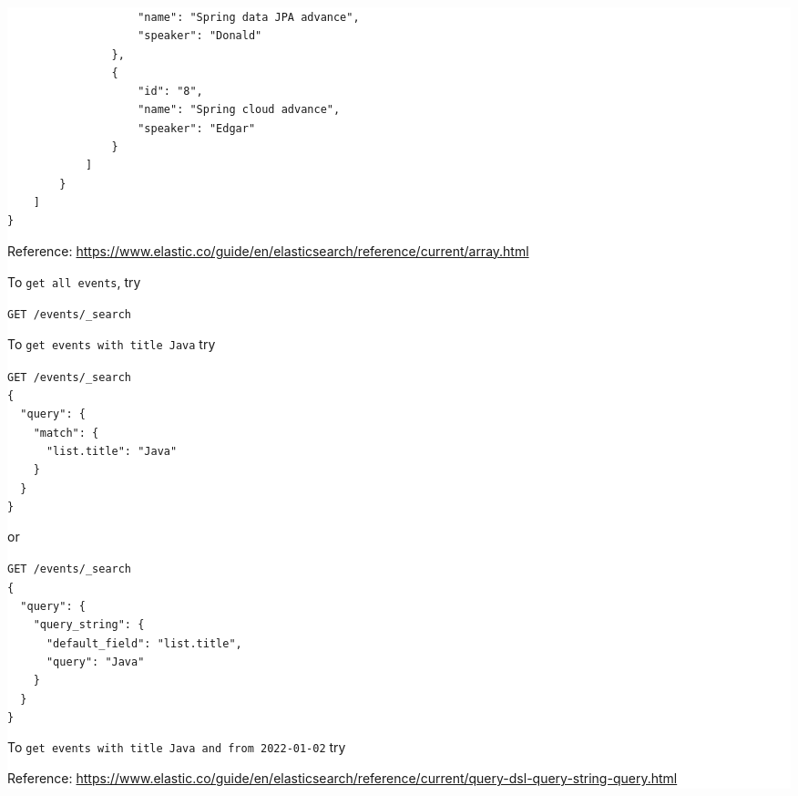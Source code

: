 ```
					"name": "Spring data JPA advance",
					"speaker": "Donald"
				},
				{
					"id": "8",
					"name": "Spring cloud advance",
					"speaker": "Edgar"
				}
			]
		}
	]
}
```

Reference: https://www.elastic.co/guide/en/elasticsearch/reference/current/array.html

To `get all events`, try

```
GET /events/_search
```

To `get events with title Java` try

```
GET /events/_search
{
  "query": {
    "match": {
      "list.title": "Java"
    }
  }
}
```

or

```
GET /events/_search
{
  "query": {
    "query_string": {
      "default_field": "list.title",
      "query": "Java"
    }
  }
}
```

To `get events with title Java and from 2022-01-02` try

```

```

Reference: https://www.elastic.co/guide/en/elasticsearch/reference/current/query-dsl-query-string-query.html
